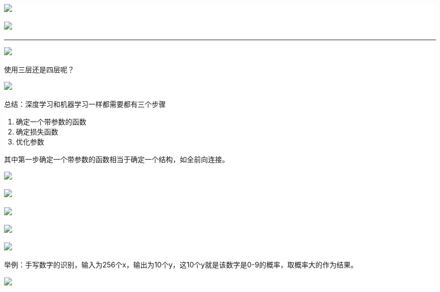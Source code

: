 ![](https://files.mdnice.com/user/25190/64316e44-848b-4a5a-9516-2a677e25e271.png)

![](https://files.mdnice.com/user/25190/f454c41d-fa1c-49e3-9d20-5458189624c2.png)
___

![](https://files.mdnice.com/user/25190/f28e6d23-9a9d-4d82-912b-261bfe004940.png)

使用三层还是四层呢？

![](https://files.mdnice.com/user/25190/27661884-4576-4222-bc46-1d782c1a47e5.png)

总结：深度学习和机器学习一样都需要都有三个步骤
1. 确定一个带参数的函数
2. 确定损失函数
3. 优化参数

其中第一步确定一个带参数的函数相当于确定一个结构，如全前向连接。

![](https://files.mdnice.com/user/25190/94229c6e-4687-4b4b-a781-19018bdf2290.png)

![](https://files.mdnice.com/user/25190/31f972d7-1044-4c8c-b310-da3e7c2054c8.png)

![](https://files.mdnice.com/user/25190/388e8f94-2d12-4fc8-a6c2-cb18499c02af.png)

![](https://files.mdnice.com/user/25190/1a8bc0a5-52f2-4d80-9e66-8c6ec8631b7e.png)

![](https://files.mdnice.com/user/25190/3cc3a203-52aa-4f00-814f-8a15c98288b3.png)

举例：手写数字的识别，输入为256个x，输出为10个y，这10个y就是该数字是0-9的概率，取概率大的作为结果。

![](https://files.mdnice.com/user/25190/cd8da4d7-2c9c-47bd-a2ba-a730a60f65b3.png)